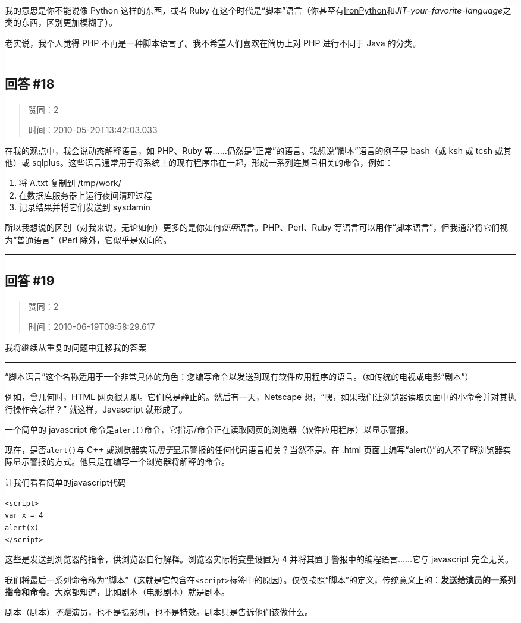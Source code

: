 我的意思是你不能说像 Python 这样的东西，或者 Ruby 在这个时代是“脚本”语言（你甚至有[IronPython](http://en.wikipedia.org/wiki/IronPython)和*JIT-your-favorite-language*之类的东西，区别更加模糊了）。

老实说，我个人觉得 PHP 不再是一种脚本语言了。我不希望人们喜欢在简历上对 PHP 进行不同于 Java 的分类。

* * *

## 回答 #18

> 赞同：2
> 
> 时间：2010-05-20T13:42:03.033

在我的观点中，我会说动态解释语言，如 PHP、Ruby 等......仍然是“正常”的语言。我想说“脚本”语言的例子是 bash（或 ksh 或 tcsh 或其他）或 sqlplus。这些语言通常用于将系统上的现有程序串在一起，形成一系列连贯且相关的命令，例如：

1.  将 A.txt 复制到 /tmp/work/
2.  在数据库服务器上运行夜间清理过程
3.  记录结果并将它们发送到 sysdamin

所以我想说的区别（对我来说，无论如何）更多的是你如何*使用*语言。PHP、Perl、Ruby 等语言可以用作“脚本语言”，但我通常将它们视为“普通语言”（Perl 除外，它似乎是双向的。

* * *

## 回答 #19

> 赞同：2
> 
> 时间：2010-06-19T09:58:29.617

我将继续从重复的问题中迁移我的答案

* * *

“脚本语言”这个名称适用于一个非常具体的角色：您编写命令以发送到现有软件应用程序的语言。（如传统的电视或电影“剧本”）

例如，曾几何时，HTML 网页很无聊。它们总是静止的。然后有一天，Netscape 想，“嘿，如果我们让浏览器读取页面中的小命令并对其执行操作会怎样？” 就这样，Javascript 就形成了。

一个简单的 javascript 命令是`alert()`命令，它指示/命令正在读取网页的浏览器（软件应用程序）以显示警报。

现在，是否`alert()`与 C++ 或浏览器实际*用于*显示警报的任何代码语言相关？当然不是。在 .html 页面上编写“alert()”的人不了解浏览器实际显示警报的方式。他只是在编写一个浏览器将解释的命令。

让我们看看简单的javascript代码

```
<script>
var x = 4
alert(x)
</script> 
```

这些是发送到浏览器的指令，供浏览器自行解释。浏览器实际将变量设置为 4 并将其置于警报中的编程语言......它与 javascript 完全无关。

我们将最后一系列命令称为“脚本”（这就是它包含在`<script>`标签中的原因）。仅仅按照“脚本”的定义，传统意义上的：**发送给演员的一系列指令和命令**。大家都知道，比如剧本（电影剧本）就是剧本。

剧本（剧本）*不是*演员，也不是摄影机，也不是特效。剧本只是告诉他们该做什么。
